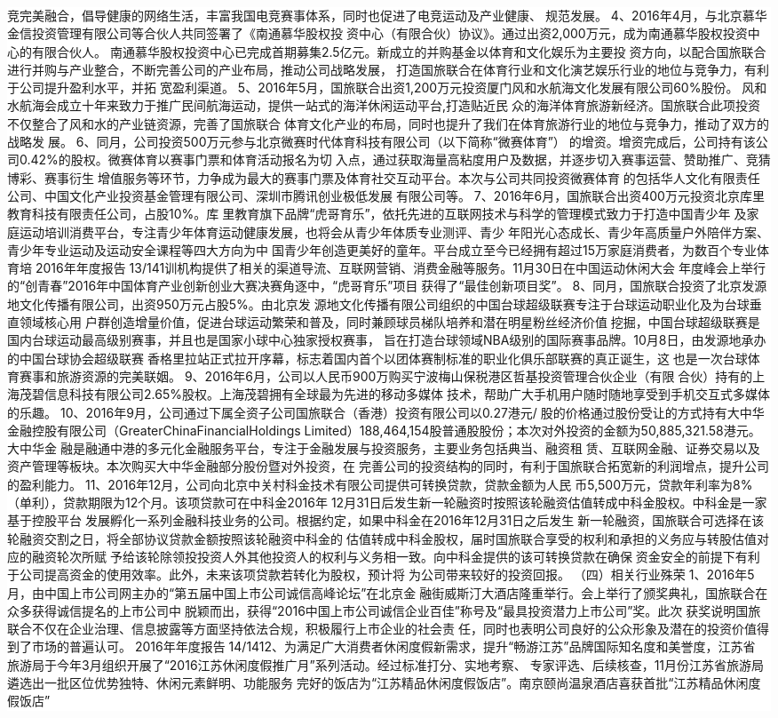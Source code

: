 竞完美融合，倡导健康的网络生活，丰富我国电竞赛事体系，同时也促进了电竞运动及产业健康、
规范发展。
4、2016年4月，与北京慕华金信投资管理有限公司等合伙人共同签署了《南通慕华股权投
资中心（有限合伙）协议》。通过出资2,000万元，成为南通慕华股权投资中心的有限合伙人。
南通慕华股权投资中心已完成首期募集2.5亿元。新成立的并购基金以体育和文化娱乐为主要投
资方向，以配合国旅联合进行并购与产业整合，不断完善公司的产业布局，推动公司战略发展，
打造国旅联合在体育行业和文化演艺娱乐行业的地位与竞争力，有利于公司提升盈利水平，并拓
宽盈利渠道。
5、2016年5月，国旅联合出资1,200万元投资厦门风和水航海文化发展有限公司60%股份。
风和水航海会成立十年来致力于推广民间航海运动，提供一站式的海洋休闲运动平台,打造贴近民
众的海洋体育旅游新经济。国旅联合此项投资不仅整合了风和水的产业链资源，完善了国旅联合
体育文化产业的布局，同时也提升了我们在体育旅游行业的地位与竞争力，推动了双方的战略发
展。
6、同月，公司投资500万元参与北京微赛时代体育科技有限公司（以下简称“微赛体育”）
的增资。增资完成后，公司持有该公司0.42%的股权。微赛体育以赛事门票和体育活动报名为切
入点，通过获取海量高粘度用户及数据，并逐步切入赛事运营、赞助推广、竞猜博彩、赛事衍生
增值服务等环节，力争成为最大的赛事门票及体育社交互动平台。本次与公司共同投资微赛体育
的包括华人文化有限责任公司、中国文化产业投资基金管理有限公司、深圳市腾讯创业极低发展
有限公司等。
7、2016年6月，国旅联合出资400万元投资北京库里教育科技有限责任公司，占股10%。库
里教育旗下品牌“虎哥育乐”，依托先进的互联网技术与科学的管理模式致力于打造中国青少年
及家庭运动培训消费平台，专注青少年体育运动健康发展，也将会从青少年体质专业测评、青少
年阳光心态成长、青少年高质量户外陪伴方案、青少年专业运动及运动安全课程等四大方向为中
国青少年创造更美好的童年。平台成立至今已经拥有超过15万家庭消费者，为数百个专业体育培
2016年年度报告
13/141训机构提供了相关的渠道导流、互联网营销、消费金融等服务。11月30日在中国运动休闲大会
年度峰会上举行的“创青春”2016年中国体育产业创新创业大赛决赛角逐中，“虎哥育乐”项目
获得了“最佳创新项目奖”。
8、同月，国旅联合投资了北京发源地文化传播有限公司，出资950万元占股5%。由北京发
源地文化传播有限公司组织的中国台球超级联赛专注于台球运动职业化及为台球垂直领域核心用
户群创造增量价值，促进台球运动繁荣和普及，同时兼顾球员梯队培养和潜在明星粉丝经济价值
挖掘，中国台球超级联赛是国内台球运动最高级别赛事，并且也是国家小球中心独家授权赛事，
旨在打造台球领域NBA级别的国际赛事品牌。10月8日，由发源地承办的中国台球协会超级联赛
香格里拉站正式拉开序幕，标志着国内首个以团体赛制标准的职业化俱乐部联赛的真正诞生，这
也是一次台球体育赛事和旅游资源的完美联姻。
9、2016年6月，公司以人民币900万购买宁波梅山保税港区哲基投资管理合伙企业（有限
合伙）持有的上海茂碧信息科技有限公司2.65%股权。上海茂碧拥有全球最为先进的移动多媒体
技术，帮助广大手机用户随时随地享受到手机交互式多媒体的乐趣。
10、2016年9月，公司通过下属全资子公司国旅联合（香港）投资有限公司以0.27港元/
股的价格通过股份受让的方式持有大中华金融控股有限公司（GreaterChinaFinancialHoldings
Limited）188,464,154股普通股股份；本次对外投资的金额为50,885,321.58港元。大中华金
融是融通中港的多元化金融服务平台，专注于金融发展与投资服务，主要业务包括典当、融资租
赁、互联网金融、证券交易以及资产管理等板块。本次购买大中华金融部分股份暨对外投资，在
完善公司的投资结构的同时，有利于国旅联合拓宽新的利润增点，提升公司的盈利能力。
11、2016年12月，公司向北京中关村科金技术有限公司提供可转换贷款，贷款金额为人民
币5,500万元，贷款年利率为8%（单利），贷款期限为12个月。该项贷款可在中科金2016年
12月31日后发生新一轮融资时按照该轮融资估值转成中科金股权。中科金是一家基于控股平台
发展孵化一系列金融科技业务的公司。根据约定，如果中科金在2016年12月31日之后发生
新一轮融资，国旅联合可选择在该轮融资交割之日，将全部协议贷款金额按照该轮融资中科金的
估值转成中科金股权，届时国旅联合享受的权利和承担的义务应与转股估值对应的融资轮次所赋
予给该轮除领投投资人外其他投资人的权利与义务相一致。向中科金提供的该可转换贷款在确保
资金安全的前提下有利于公司提高资金的使用效率。此外，未来该项贷款若转化为股权，预计将
为公司带来较好的投资回报。
（四）相关行业殊荣
1、2016年5月，由中国上市公司网主办的“第五届中国上市公司诚信高峰论坛”在北京金
融街威斯汀大酒店隆重举行。会上举行了颁奖典礼，国旅联合在众多获得诚信提名的上市公司中
脱颖而出，获得“2016中国上市公司诚信企业百佳”称号及“最具投资潜力上市公司”奖。此次
获奖说明国旅联合不仅在企业治理、信息披露等方面坚持依法合规，积极履行上市企业的社会责
任，同时也表明公司良好的公众形象及潜在的投资价值得到了市场的普遍认可。
2016年年度报告
14/1412、为满足广大消费者休闲度假新需求，提升“畅游江苏”品牌国际知名度和美誉度，江苏省
旅游局于今年3月组织开展了“2016江苏休闲度假推广月”系列活动。经过标准打分、实地考察、
专家评选、后续核查，11月份江苏省旅游局遴选出一批区位优势独特、休闲元素鲜明、功能服务
完好的饭店为“江苏精品休闲度假饭店”。南京颐尚温泉酒店喜获首批“江苏精品休闲度假饭店”